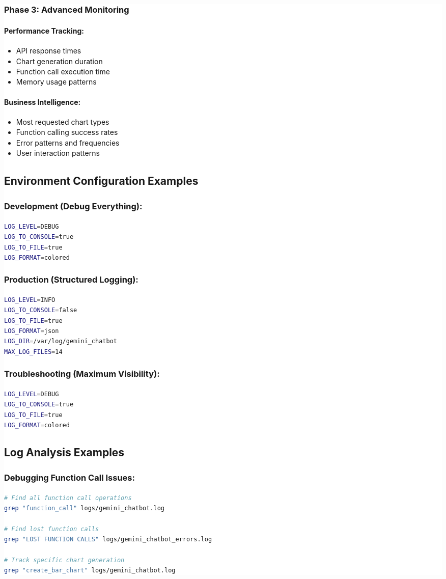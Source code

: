 ### Phase 3: Advanced Monitoring

#### Performance Tracking:

- API response times
- Chart generation duration
- Function call execution time
- Memory usage patterns

#### Business Intelligence:

- Most requested chart types
- Function calling success rates
- Error patterns and frequencies
- User interaction patterns

## Environment Configuration Examples

### Development (Debug Everything):

```bash
LOG_LEVEL=DEBUG
LOG_TO_CONSOLE=true
LOG_TO_FILE=true
LOG_FORMAT=colored
```

### Production (Structured Logging):

```bash
LOG_LEVEL=INFO
LOG_TO_CONSOLE=false
LOG_TO_FILE=true
LOG_FORMAT=json
LOG_DIR=/var/log/gemini_chatbot
MAX_LOG_FILES=14
```

### Troubleshooting (Maximum Visibility):

```bash
LOG_LEVEL=DEBUG
LOG_TO_CONSOLE=true
LOG_TO_FILE=true
LOG_FORMAT=colored
```

## Log Analysis Examples

### Debugging Function Call Issues:

```bash
# Find all function call operations
grep "function_call" logs/gemini_chatbot.log

# Find lost function calls
grep "LOST FUNCTION CALLS" logs/gemini_chatbot_errors.log

# Track specific chart generation
grep "create_bar_chart" logs/gemini_chatbot.log
```

